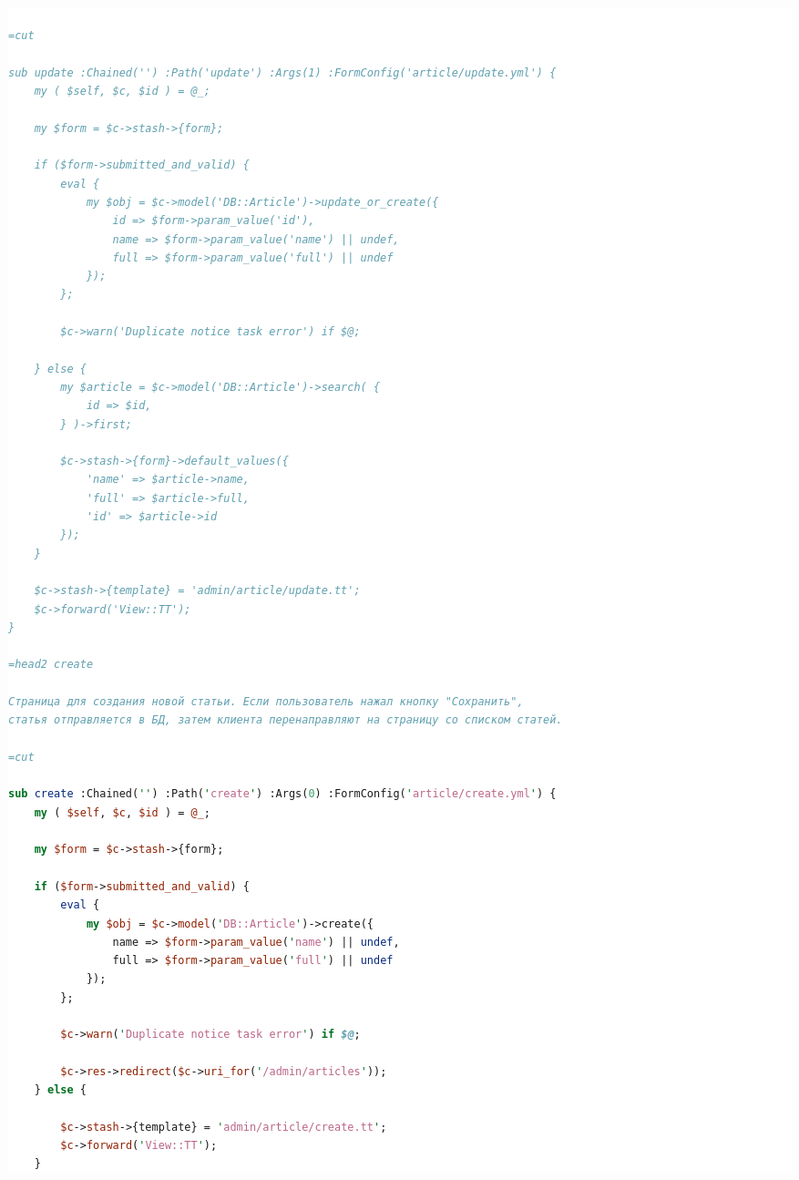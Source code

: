 ```perl

=cut

sub update :Chained('') :Path('update') :Args(1) :FormConfig('article/update.yml') {
    my ( $self, $c, $id ) = @_;

    my $form = $c->stash->{form};

    if ($form->submitted_and_valid) {
        eval {
            my $obj = $c->model('DB::Article')->update_or_create({
                id => $form->param_value('id'),
                name => $form->param_value('name') || undef,
                full => $form->param_value('full') || undef
            });
        };

        $c->warn('Duplicate notice task error') if $@;

    } else {
        my $article = $c->model('DB::Article')->search( {
            id => $id,
        } )->first;

        $c->stash->{form}->default_values({
            'name' => $article->name,
            'full' => $article->full,
            'id' => $article->id
        });
    }

    $c->stash->{template} = 'admin/article/update.tt';
    $c->forward('View::TT');
}

=head2 create

Страница для создания новой статьи. Если пользователь нажал кнопку "Сохранить",
статья отправляется в БД, затем клиента перенаправляют на страницу со списком статей.

=cut

sub create :Chained('') :Path('create') :Args(0) :FormConfig('article/create.yml') {
    my ( $self, $c, $id ) = @_;

    my $form = $c->stash->{form};

    if ($form->submitted_and_valid) {
        eval {
            my $obj = $c->model('DB::Article')->create({
                name => $form->param_value('name') || undef,
                full => $form->param_value('full') || undef
            });
        };

        $c->warn('Duplicate notice task error') if $@;

        $c->res->redirect($c->uri_for('/admin/articles'));
    } else {
    
        $c->stash->{template} = 'admin/article/create.tt';
        $c->forward('View::TT');
    }
```